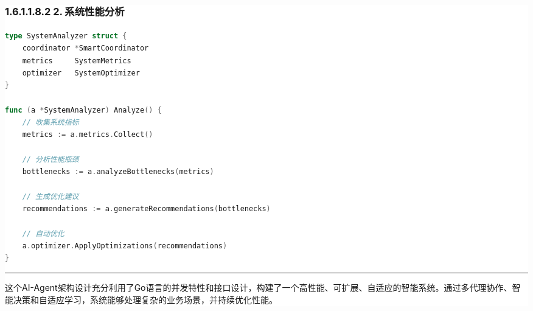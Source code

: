 ### 1.6.1.1.8.2 **2. 系统性能分析**

```go
type SystemAnalyzer struct {
    coordinator *SmartCoordinator
    metrics     SystemMetrics
    optimizer   SystemOptimizer
}

func (a *SystemAnalyzer) Analyze() {
    // 收集系统指标
    metrics := a.metrics.Collect()
    
    // 分析性能瓶颈
    bottlenecks := a.analyzeBottlenecks(metrics)
    
    // 生成优化建议
    recommendations := a.generateRecommendations(bottlenecks)
    
    // 自动优化
    a.optimizer.ApplyOptimizations(recommendations)
}
```

---

这个AI-Agent架构设计充分利用了Go语言的并发特性和接口设计，构建了一个高性能、可扩展、自适应的智能系统。通过多代理协作、智能决策和自适应学习，系统能够处理复杂的业务场景，并持续优化性能。
